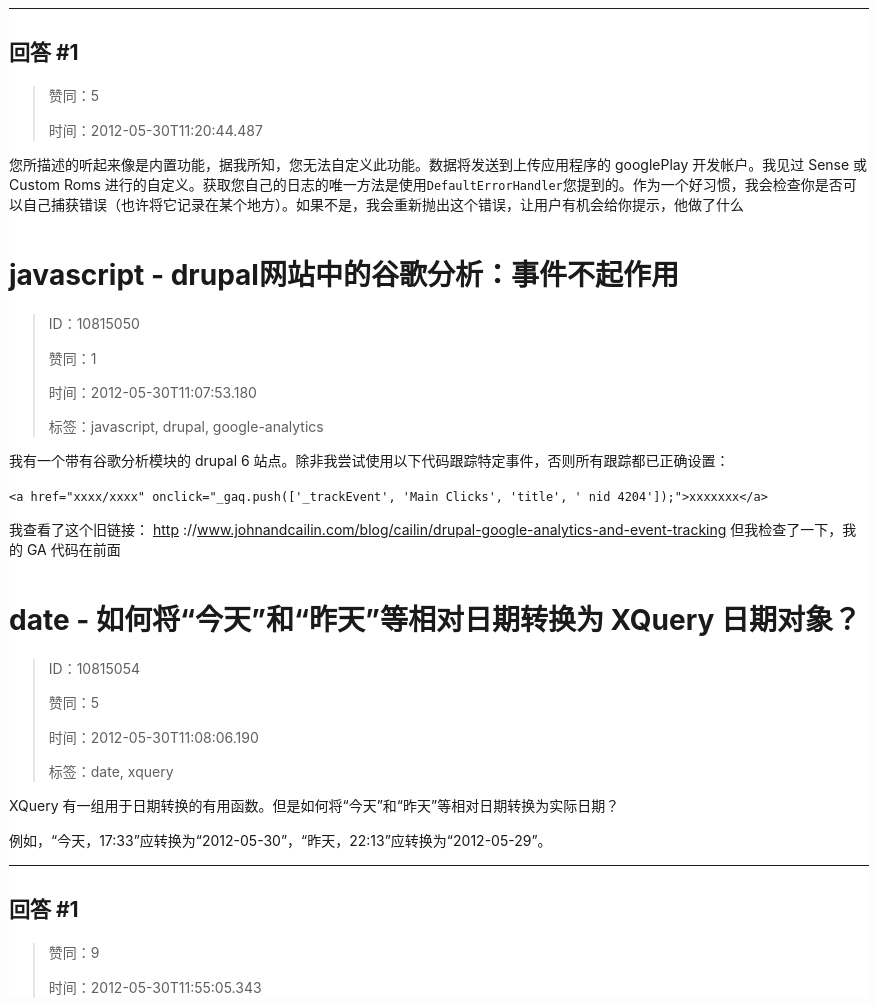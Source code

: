 * * *

## 回答 #1

> 赞同：5
> 
> 时间：2012-05-30T11:20:44.487

您所描述的听起来像是内置功能，据我所知，您无法自定义此功能。数据将发送到上传应用程序的 googlePlay 开发帐户。我见过 Sense 或 Custom Roms 进行的自定义。获取您自己的日志的唯一方法是使用`DefaultErrorHandler`您提到的。作为一个好习惯，我会检查你是否可以自己捕获错误（也许将它记录在某个地方）。如果不是，我会重新抛出这个错误，让用户有机会给你提示，他做了什么

# javascript - drupal网站中的谷歌分析：事件不起作用

> ID：10815050
> 
> 赞同：1
> 
> 时间：2012-05-30T11:07:53.180
> 
> 标签：javascript, drupal, google-analytics

我有一个带有谷歌分析模块的 drupal 6 站点。除非我尝试使用以下代码跟踪特定事件，否则所有跟踪都已正确设置：

```
<a href="xxxx/xxxx" onclick="_gaq.push(['_trackEvent', 'Main Clicks', 'title', ' nid 4204']);">xxxxxxx</a> 
```

我查看了这个旧链接： [http](http://www.johnandcailin.com/blog/cailin/drupal-google-analytics-and-event-tracking) ://www.johnandcailin.com/blog/cailin/drupal-google-analytics-and-event-tracking 但我检查了一下，我的 GA 代码在前面

# date - 如何将“今天”和“昨天”等相对日期转换为 XQuery 日期对象？

> ID：10815054
> 
> 赞同：5
> 
> 时间：2012-05-30T11:08:06.190
> 
> 标签：date, xquery

XQuery 有一组用于日期转换的有用函数。但是如何将“今天”和“昨天”等相对日期转换为实际日期？

例如，“今天，17:33”应转换为“2012-05-30”，“昨天，22:13”应转换为“2012-05-29”。

* * *

## 回答 #1

> 赞同：9
> 
> 时间：2012-05-30T11:55:05.343
